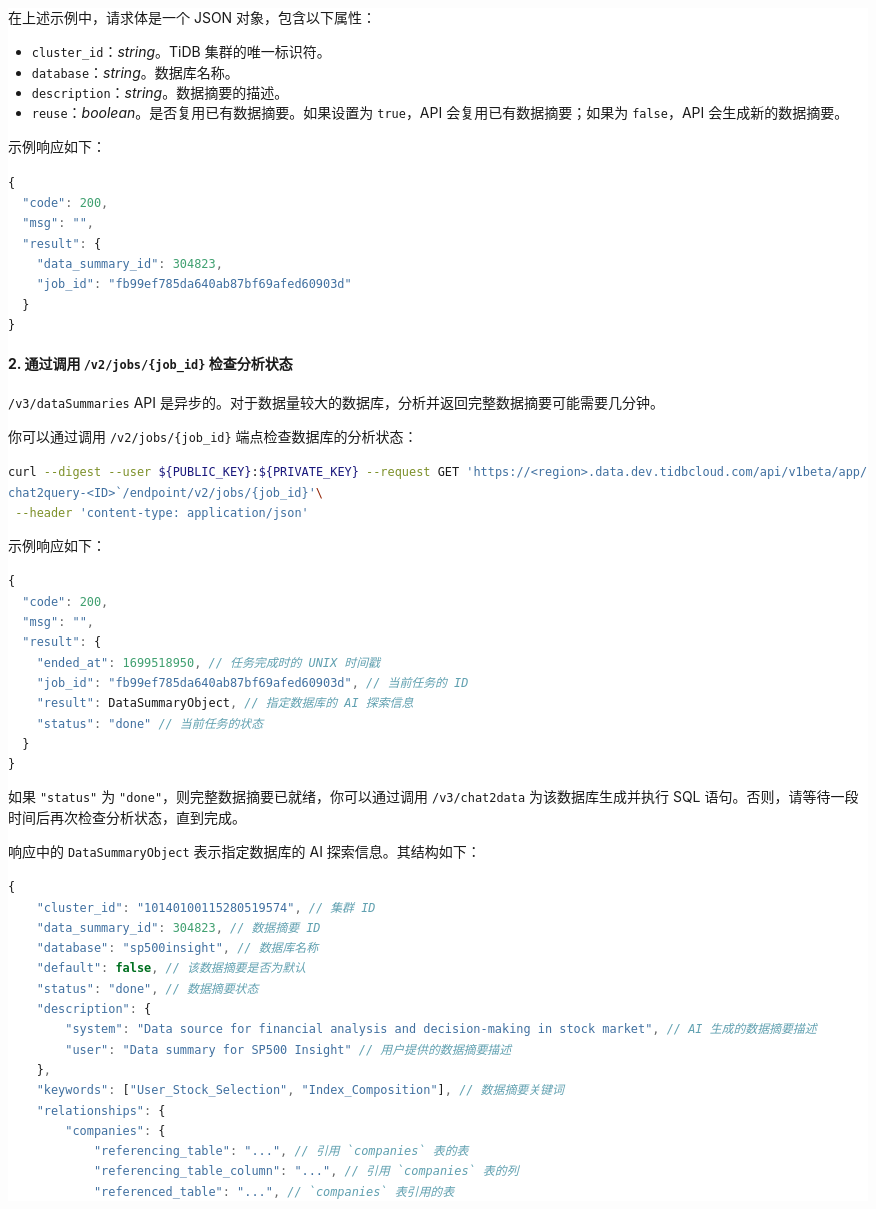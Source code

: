 在上述示例中，请求体是一个 JSON 对象，包含以下属性：

- `cluster_id`：_string_。TiDB 集群的唯一标识符。
- `database`：_string_。数据库名称。
- `description`：_string_。数据摘要的描述。
- `reuse`：_boolean_。是否复用已有数据摘要。如果设置为 `true`，API 会复用已有数据摘要；如果为 `false`，API 会生成新的数据摘要。

示例响应如下：

```js
{
  "code": 200,
  "msg": "",
  "result": {
    "data_summary_id": 304823,
    "job_id": "fb99ef785da640ab87bf69afed60903d"
  }
}
```

#### 2. 通过调用 `/v2/jobs/{job_id}` 检查分析状态

`/v3/dataSummaries` API 是异步的。对于数据量较大的数据库，分析并返回完整数据摘要可能需要几分钟。

你可以通过调用 `/v2/jobs/{job_id}` 端点检查数据库的分析状态：

```bash
curl --digest --user ${PUBLIC_KEY}:${PRIVATE_KEY} --request GET 'https://<region>.data.dev.tidbcloud.com/api/v1beta/app/chat2query-<ID>`/endpoint/v2/jobs/{job_id}'\
 --header 'content-type: application/json'
```

示例响应如下：

```js
{
  "code": 200,
  "msg": "",
  "result": {
    "ended_at": 1699518950, // 任务完成时的 UNIX 时间戳
    "job_id": "fb99ef785da640ab87bf69afed60903d", // 当前任务的 ID
    "result": DataSummaryObject, // 指定数据库的 AI 探索信息
    "status": "done" // 当前任务的状态
  }
}
```

如果 `"status"` 为 `"done"`，则完整数据摘要已就绪，你可以通过调用 `/v3/chat2data` 为该数据库生成并执行 SQL 语句。否则，请等待一段时间后再次检查分析状态，直到完成。

响应中的 `DataSummaryObject` 表示指定数据库的 AI 探索信息。其结构如下：

```js
{
    "cluster_id": "10140100115280519574", // 集群 ID
    "data_summary_id": 304823, // 数据摘要 ID
    "database": "sp500insight", // 数据库名称
    "default": false, // 该数据摘要是否为默认
    "status": "done", // 数据摘要状态
    "description": {
        "system": "Data source for financial analysis and decision-making in stock market", // AI 生成的数据摘要描述
        "user": "Data summary for SP500 Insight" // 用户提供的数据摘要描述
    },
    "keywords": ["User_Stock_Selection", "Index_Composition"], // 数据摘要关键词
    "relationships": {
        "companies": {
            "referencing_table": "...", // 引用 `companies` 表的表
            "referencing_table_column": "...", // 引用 `companies` 表的列
            "referenced_table": "...", // `companies` 表引用的表
```